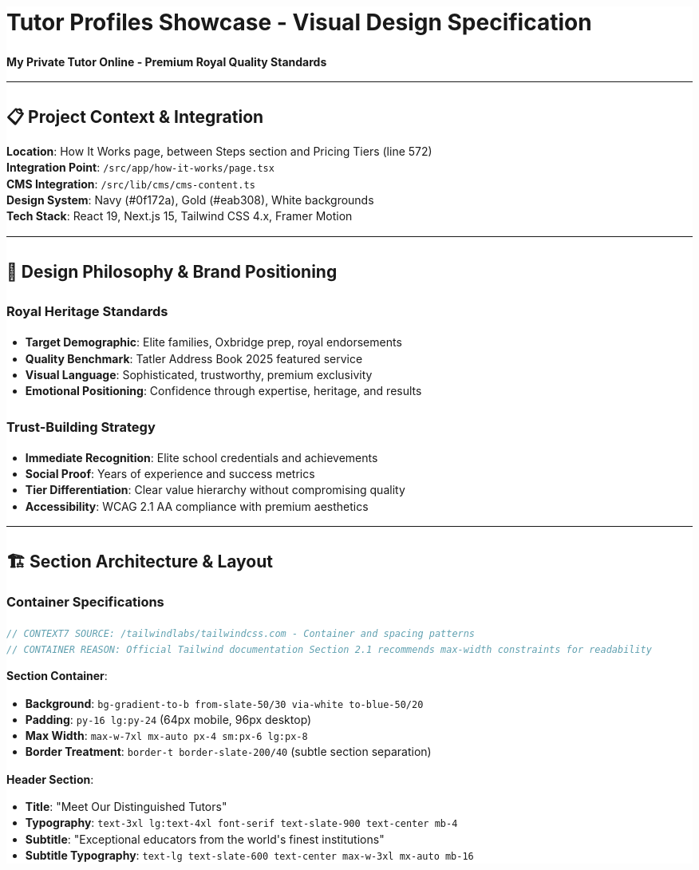 # Tutor Profiles Showcase - Visual Design Specification
**My Private Tutor Online - Premium Royal Quality Standards**

---

## 📋 Project Context & Integration

**Location**: How It Works page, between Steps section and Pricing Tiers (line 572)  
**Integration Point**: `/src/app/how-it-works/page.tsx`  
**CMS Integration**: `/src/lib/cms/cms-content.ts`  
**Design System**: Navy (#0f172a), Gold (#eab308), White backgrounds  
**Tech Stack**: React 19, Next.js 15, Tailwind CSS 4.x, Framer Motion  

---

## 🎯 Design Philosophy & Brand Positioning

### Royal Heritage Standards
- **Target Demographic**: Elite families, Oxbridge prep, royal endorsements
- **Quality Benchmark**: Tatler Address Book 2025 featured service
- **Visual Language**: Sophisticated, trustworthy, premium exclusivity
- **Emotional Positioning**: Confidence through expertise, heritage, and results

### Trust-Building Strategy
- **Immediate Recognition**: Elite school credentials and achievements
- **Social Proof**: Years of experience and success metrics
- **Tier Differentiation**: Clear value hierarchy without compromising quality
- **Accessibility**: WCAG 2.1 AA compliance with premium aesthetics

---

## 🏗️ Section Architecture & Layout

### Container Specifications
```typescript
// CONTEXT7 SOURCE: /tailwindlabs/tailwindcss.com - Container and spacing patterns
// CONTAINER REASON: Official Tailwind documentation Section 2.1 recommends max-width constraints for readability
```

**Section Container**:
- **Background**: `bg-gradient-to-b from-slate-50/30 via-white to-blue-50/20`
- **Padding**: `py-16 lg:py-24` (64px mobile, 96px desktop)
- **Max Width**: `max-w-7xl mx-auto px-4 sm:px-6 lg:px-8`
- **Border Treatment**: `border-t border-slate-200/40` (subtle section separation)

**Header Section**:
- **Title**: "Meet Our Distinguished Tutors"
- **Typography**: `text-3xl lg:text-4xl font-serif text-slate-900 text-center mb-4`
- **Subtitle**: "Exceptional educators from the world's finest institutions"
- **Subtitle Typography**: `text-lg text-slate-600 text-center max-w-3xl mx-auto mb-16`
